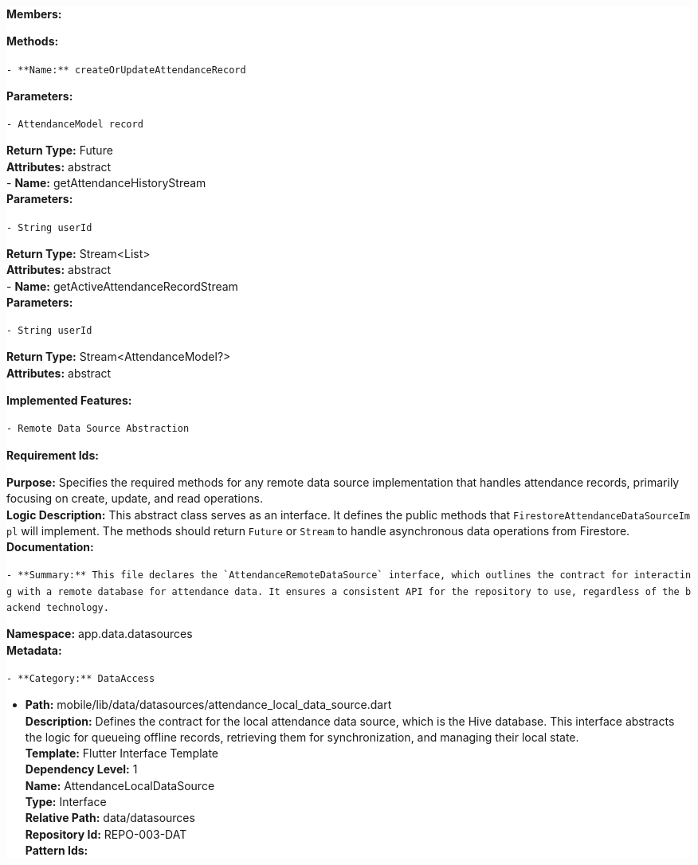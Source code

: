     
**Members:**
    
    
**Methods:**
    
    - **Name:** createOrUpdateAttendanceRecord  
**Parameters:**
    
    - AttendanceModel record
    
**Return Type:** Future<void>  
**Attributes:** abstract  
    - **Name:** getAttendanceHistoryStream  
**Parameters:**
    
    - String userId
    
**Return Type:** Stream<List<AttendanceModel>>  
**Attributes:** abstract  
    - **Name:** getActiveAttendanceRecordStream  
**Parameters:**
    
    - String userId
    
**Return Type:** Stream<AttendanceModel?>  
**Attributes:** abstract  
    
**Implemented Features:**
    
    - Remote Data Source Abstraction
    
**Requirement Ids:**
    
    
**Purpose:** Specifies the required methods for any remote data source implementation that handles attendance records, primarily focusing on create, update, and read operations.  
**Logic Description:** This abstract class serves as an interface. It defines the public methods that `FirestoreAttendanceDataSourceImpl` will implement. The methods should return `Future` or `Stream` to handle asynchronous data operations from Firestore.  
**Documentation:**
    
    - **Summary:** This file declares the `AttendanceRemoteDataSource` interface, which outlines the contract for interacting with a remote database for attendance data. It ensures a consistent API for the repository to use, regardless of the backend technology.
    
**Namespace:** app.data.datasources  
**Metadata:**
    
    - **Category:** DataAccess
    
- **Path:** mobile/lib/data/datasources/attendance_local_data_source.dart  
**Description:** Defines the contract for the local attendance data source, which is the Hive database. This interface abstracts the logic for queueing offline records, retrieving them for synchronization, and managing their local state.  
**Template:** Flutter Interface Template  
**Dependency Level:** 1  
**Name:** AttendanceLocalDataSource  
**Type:** Interface  
**Relative Path:** data/datasources  
**Repository Id:** REPO-003-DAT  
**Pattern Ids:**
    
